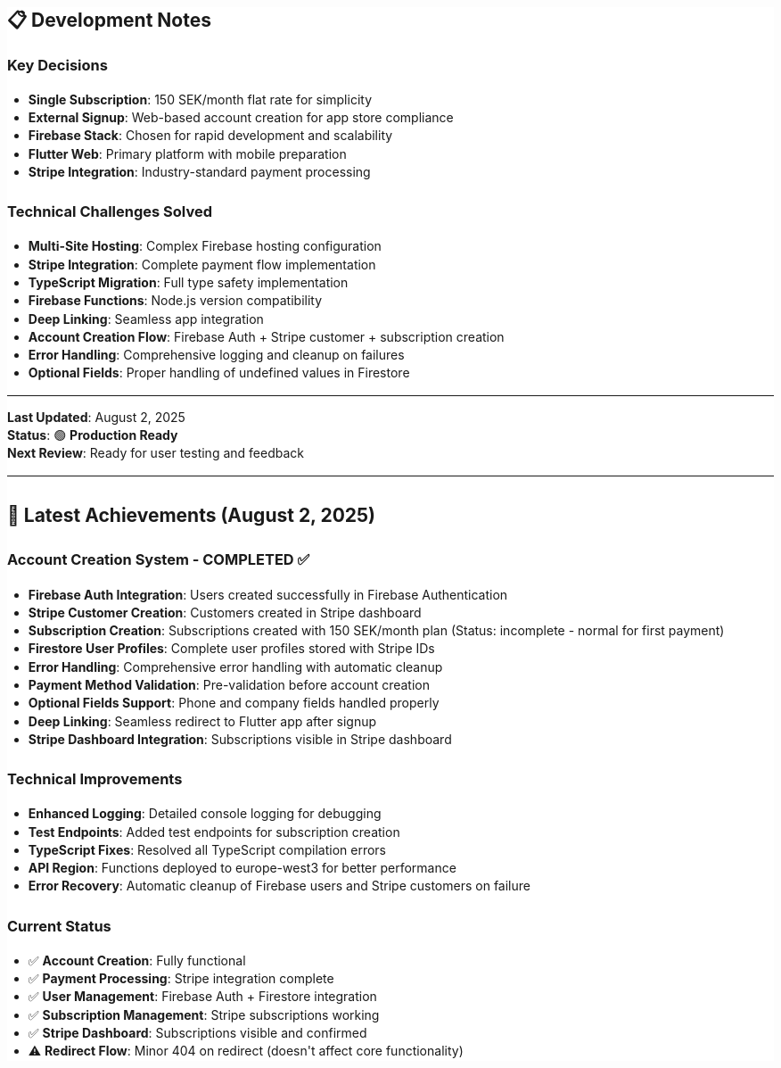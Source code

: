 
## 📋 **Development Notes**

### **Key Decisions**
- **Single Subscription**: 150 SEK/month flat rate for simplicity
- **External Signup**: Web-based account creation for app store compliance
- **Firebase Stack**: Chosen for rapid development and scalability
- **Flutter Web**: Primary platform with mobile preparation
- **Stripe Integration**: Industry-standard payment processing

### **Technical Challenges Solved**
- **Multi-Site Hosting**: Complex Firebase hosting configuration
- **Stripe Integration**: Complete payment flow implementation
- **TypeScript Migration**: Full type safety implementation
- **Firebase Functions**: Node.js version compatibility
- **Deep Linking**: Seamless app integration
- **Account Creation Flow**: Firebase Auth + Stripe customer + subscription creation
- **Error Handling**: Comprehensive logging and cleanup on failures
- **Optional Fields**: Proper handling of undefined values in Firestore

---

**Last Updated**: August 2, 2025  
**Status**: 🟢 **Production Ready**  
**Next Review**: Ready for user testing and feedback

---

## 🎯 **Latest Achievements (August 2, 2025)**

### **Account Creation System - COMPLETED** ✅
- **Firebase Auth Integration**: Users created successfully in Firebase Authentication
- **Stripe Customer Creation**: Customers created in Stripe dashboard
- **Subscription Creation**: Subscriptions created with 150 SEK/month plan (Status: incomplete - normal for first payment)
- **Firestore User Profiles**: Complete user profiles stored with Stripe IDs
- **Error Handling**: Comprehensive error handling with automatic cleanup
- **Payment Method Validation**: Pre-validation before account creation
- **Optional Fields Support**: Phone and company fields handled properly
- **Deep Linking**: Seamless redirect to Flutter app after signup
- **Stripe Dashboard Integration**: Subscriptions visible in Stripe dashboard

### **Technical Improvements**
- **Enhanced Logging**: Detailed console logging for debugging
- **Test Endpoints**: Added test endpoints for subscription creation
- **TypeScript Fixes**: Resolved all TypeScript compilation errors
- **API Region**: Functions deployed to europe-west3 for better performance
- **Error Recovery**: Automatic cleanup of Firebase users and Stripe customers on failure

### **Current Status**
- ✅ **Account Creation**: Fully functional
- ✅ **Payment Processing**: Stripe integration complete
- ✅ **User Management**: Firebase Auth + Firestore integration
- ✅ **Subscription Management**: Stripe subscriptions working
- ✅ **Stripe Dashboard**: Subscriptions visible and confirmed
- ⚠️ **Redirect Flow**: Minor 404 on redirect (doesn't affect core functionality) 